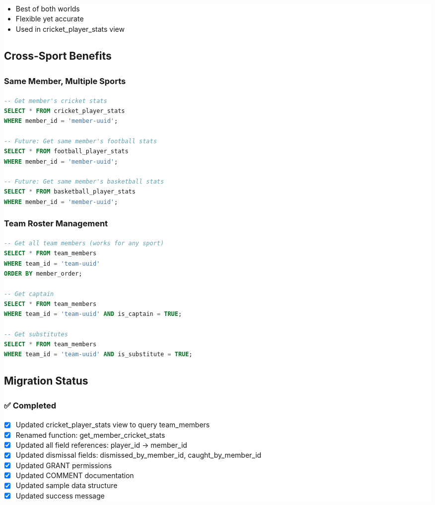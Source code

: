 - Best of both worlds
- Flexible yet accurate
- Used in cricket_player_stats view

## Cross-Sport Benefits

### Same Member, Multiple Sports

```sql
-- Get member's cricket stats
SELECT * FROM cricket_player_stats 
WHERE member_id = 'member-uuid';

-- Future: Get same member's football stats
SELECT * FROM football_player_stats 
WHERE member_id = 'member-uuid';

-- Future: Get same member's basketball stats
SELECT * FROM basketball_player_stats 
WHERE member_id = 'member-uuid';
```

### Team Roster Management

```sql
-- Get all team members (works for any sport)
SELECT * FROM team_members 
WHERE team_id = 'team-uuid'
ORDER BY member_order;

-- Get captain
SELECT * FROM team_members 
WHERE team_id = 'team-uuid' AND is_captain = TRUE;

-- Get substitutes
SELECT * FROM team_members 
WHERE team_id = 'team-uuid' AND is_substitute = TRUE;
```

## Migration Status

### ✅ Completed

- [x] Updated cricket_player_stats view to query team_members
- [x] Renamed function: get_member_cricket_stats
- [x] Updated all field references: player_id → member_id
- [x] Updated dismissal fields: dismissed_by_member_id, caught_by_member_id
- [x] Updated GRANT permissions
- [x] Updated COMMENT documentation
- [x] Updated sample data structure
- [x] Updated success message
